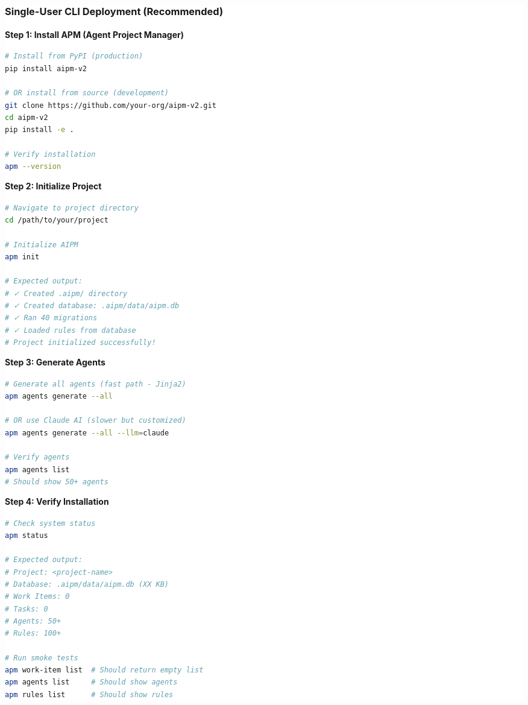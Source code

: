 ### Single-User CLI Deployment (Recommended)

**Step 1: Install APM (Agent Project Manager)**
```bash
# Install from PyPI (production)
pip install aipm-v2

# OR install from source (development)
git clone https://github.com/your-org/aipm-v2.git
cd aipm-v2
pip install -e .

# Verify installation
apm --version
```

**Step 2: Initialize Project**
```bash
# Navigate to project directory
cd /path/to/your/project

# Initialize AIPM
apm init

# Expected output:
# ✓ Created .aipm/ directory
# ✓ Created database: .aipm/data/aipm.db
# ✓ Ran 40 migrations
# ✓ Loaded rules from database
# Project initialized successfully!
```

**Step 3: Generate Agents**
```bash
# Generate all agents (fast path - Jinja2)
apm agents generate --all

# OR use Claude AI (slower but customized)
apm agents generate --all --llm=claude

# Verify agents
apm agents list
# Should show 50+ agents
```

**Step 4: Verify Installation**
```bash
# Check system status
apm status

# Expected output:
# Project: <project-name>
# Database: .aipm/data/aipm.db (XX KB)
# Work Items: 0
# Tasks: 0
# Agents: 50+
# Rules: 100+

# Run smoke tests
apm work-item list  # Should return empty list
apm agents list     # Should show agents
apm rules list      # Should show rules
```

